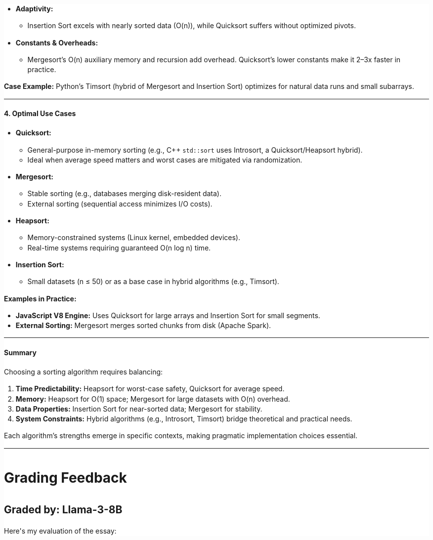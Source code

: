 - **Adaptivity:**  
  - Insertion Sort excels with nearly sorted data (O(n)), while Quicksort suffers without optimized pivots.  

- **Constants & Overheads:**  
  - Mergesort’s O(n) auxiliary memory and recursion add overhead. Quicksort’s lower constants make it 2–3x faster in practice.  

**Case Example:** Python’s Timsort (hybrid of Mergesort and Insertion Sort) optimizes for natural data runs and small subarrays.  

---

#### 4. **Optimal Use Cases**  
- **Quicksort:**  
  - General-purpose in-memory sorting (e.g., C++ `std::sort` uses Introsort, a Quicksort/Heapsort hybrid).  
  - Ideal when average speed matters and worst cases are mitigated via randomization.  

- **Mergesort:**  
  - Stable sorting (e.g., databases merging disk-resident data).  
  - External sorting (sequential access minimizes I/O costs).  

- **Heapsort:**  
  - Memory-constrained systems (Linux kernel, embedded devices).  
  - Real-time systems requiring guaranteed O(n log n) time.  

- **Insertion Sort:**  
  - Small datasets (n ≤ 50) or as a base case in hybrid algorithms (e.g., Timsort).  

**Examples in Practice:**  
- **JavaScript V8 Engine:** Uses Quicksort for large arrays and Insertion Sort for small segments.  
- **External Sorting:** Mergesort merges sorted chunks from disk (Apache Spark).  

---

#### **Summary**  
Choosing a sorting algorithm requires balancing:  
1. **Time Predictability:** Heapsort for worst-case safety, Quicksort for average speed.  
2. **Memory:** Heapsort for O(1) space; Mergesort for large datasets with O(n) overhead.  
3. **Data Properties:** Insertion Sort for near-sorted data; Mergesort for stability.  
4. **System Constraints:** Hybrid algorithms (e.g., Introsort, Timsort) bridge theoretical and practical needs.  

Each algorithm’s strengths emerge in specific contexts, making pragmatic implementation choices essential.

---

# Grading Feedback

## Graded by: Llama-3-8B

Here's my evaluation of the essay:
